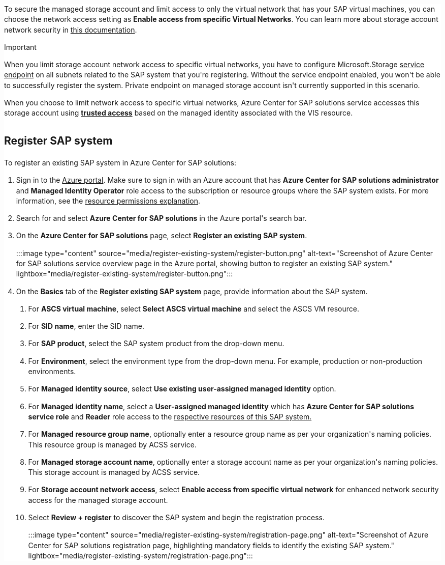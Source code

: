 To secure the managed storage account and limit access to only the virtual network that has your SAP virtual machines, you can choose the network access setting as **Enable access from specific Virtual Networks**. You can learn more about storage account network security in [this documentation](../../storage/common/storage-network-security.md). 

> [!IMPORTANT]
> When you limit storage account network access to specific virtual networks, you have to configure Microsoft.Storage [service endpoint](../../virtual-network/virtual-network-service-endpoints-overview.md) on all subnets related to the SAP system that you're registering. Without the service endpoint enabled, you won't be able to successfully register the system. Private endpoint on managed storage account isn't currently supported in this scenario. 

When you choose to limit network access to specific virtual networks, Azure Center for SAP solutions service accesses this storage account using [**trusted access**](../../storage/common/storage-network-security.md?tabs=azure-portal#grant-access-to-trusted-azure-services) based on the managed identity associated with the VIS resource.

## Register SAP system

To register an existing SAP system in Azure Center for SAP solutions:

1. Sign in to the [Azure portal](https://portal.azure.com). Make sure to sign in with an Azure account that has **Azure Center for SAP solutions administrator** and **Managed Identity Operator** role access to the subscription or resource groups where the SAP system exists. For more information, see the [resource permissions explanation](#enable-resource-permissions).
1. Search for and select **Azure Center for SAP solutions** in the Azure portal's search bar.
1. On the **Azure Center for SAP solutions** page, select **Register an existing SAP system**.

    :::image type="content" source="media/register-existing-system/register-button.png" alt-text="Screenshot of Azure Center for SAP solutions service overview page in the Azure portal, showing button to register an existing SAP system." lightbox="media/register-existing-system/register-button.png":::

1. On the **Basics** tab of the **Register existing SAP system** page, provide information about the SAP system.
    1. For **ASCS virtual machine**, select **Select ASCS virtual machine** and select the ASCS VM resource.
    1. For **SID name**, enter the SID name.
    1. For **SAP product**, select the SAP system product from the drop-down menu.
    1. For **Environment**, select the environment type from the drop-down menu. For example, production or non-production environments.
    1. For **Managed identity source**, select **Use existing user-assigned managed identity** option.
    1. For **Managed identity name**, select a **User-assigned managed identity** which has **Azure Center for SAP solutions service role** and **Reader** role access to the [respective resources of this SAP system.](#enable-resource-permissions)
    1. For **Managed resource group name**, optionally enter a resource group name as per your organization's naming policies. This resource group is managed by ACSS service.
    1. For **Managed storage account name**, optionally enter a storage account name as per your organization's naming policies. This storage account is managed by ACSS service.
    1. For **Storage account network access**, select **Enable access from specific virtual network** for enhanced network security access for the managed storage account. 
    1. Select **Review + register** to discover the SAP system and begin the registration process.

        :::image type="content" source="media/register-existing-system/registration-page.png" alt-text="Screenshot of Azure Center for SAP solutions registration page, highlighting mandatory fields to identify the existing SAP system." lightbox="media/register-existing-system/registration-page.png":::
